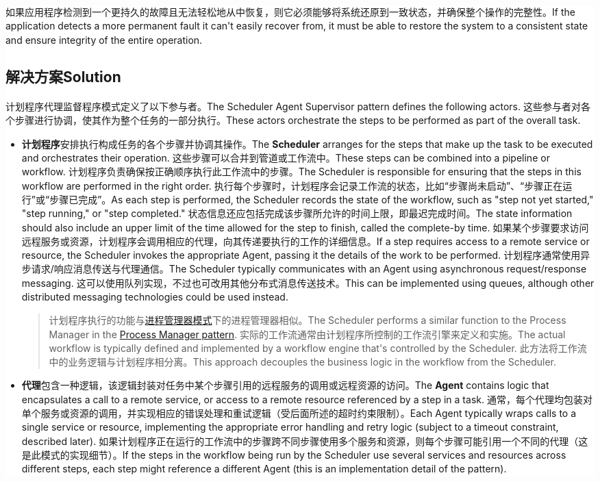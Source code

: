 <span data-ttu-id="a4666-115">如果应用程序检测到一个更持久的故障且无法轻松地从中恢复，则它必须能够将系统还原到一致状态，并确保整个操作的完整性。</span><span class="sxs-lookup"><span data-stu-id="a4666-115">If the application detects a more permanent fault it can't easily recover from, it must be able to restore the system to a consistent state and ensure integrity of the entire operation.</span></span>

## <a name="solution"></a><span data-ttu-id="a4666-116">解决方案</span><span class="sxs-lookup"><span data-stu-id="a4666-116">Solution</span></span>

<span data-ttu-id="a4666-117">计划程序代理监督程序模式定义了以下参与者。</span><span class="sxs-lookup"><span data-stu-id="a4666-117">The Scheduler Agent Supervisor pattern defines the following actors.</span></span> <span data-ttu-id="a4666-118">这些参与者对各个步骤进行协调，使其作为整个任务的一部分执行。</span><span class="sxs-lookup"><span data-stu-id="a4666-118">These actors orchestrate the steps to be performed as part of the overall task.</span></span>

- <span data-ttu-id="a4666-119">**计划程序**安排执行构成任务的各个步骤并协调其操作。</span><span class="sxs-lookup"><span data-stu-id="a4666-119">The **Scheduler** arranges for the steps that make up the task to be executed and orchestrates their operation.</span></span> <span data-ttu-id="a4666-120">这些步骤可以合并到管道或工作流中。</span><span class="sxs-lookup"><span data-stu-id="a4666-120">These steps can be combined into a pipeline or workflow.</span></span> <span data-ttu-id="a4666-121">计划程序负责确保按正确顺序执行此工作流中的步骤。</span><span class="sxs-lookup"><span data-stu-id="a4666-121">The Scheduler is responsible for ensuring that the steps in this workflow are performed in the right order.</span></span> <span data-ttu-id="a4666-122">执行每个步骤时，计划程序会记录工作流的状态，比如“步骤尚未启动”、“步骤正在运行”或“步骤已完成”。</span><span class="sxs-lookup"><span data-stu-id="a4666-122">As each step is performed, the Scheduler records the state of the workflow, such as "step not yet started," "step running," or "step completed."</span></span> <span data-ttu-id="a4666-123">状态信息还应包括完成该步骤所允许的时间上限，即最迟完成时间。</span><span class="sxs-lookup"><span data-stu-id="a4666-123">The state information should also include an upper limit of the time allowed for the step to finish, called the complete-by time.</span></span> <span data-ttu-id="a4666-124">如果某个步骤要求访问远程服务或资源，计划程序会调用相应的代理，向其传递要执行的工作的详细信息。</span><span class="sxs-lookup"><span data-stu-id="a4666-124">If a step requires access to a remote service or resource, the Scheduler invokes the appropriate Agent, passing it the details of the work to be performed.</span></span> <span data-ttu-id="a4666-125">计划程序通常使用异步请求/响应消息传送与代理通信。</span><span class="sxs-lookup"><span data-stu-id="a4666-125">The Scheduler typically communicates with an Agent using asynchronous request/response messaging.</span></span> <span data-ttu-id="a4666-126">这可以使用队列实现，不过也可改用其他分布式消息传送技术。</span><span class="sxs-lookup"><span data-stu-id="a4666-126">This can be implemented using queues, although other distributed messaging technologies could be used instead.</span></span>

    > <span data-ttu-id="a4666-127">计划程序执行的功能与[进程管理器模式](https://www.enterpriseintegrationpatterns.com/patterns/messaging/ProcessManager.html)下的进程管理器相似。</span><span class="sxs-lookup"><span data-stu-id="a4666-127">The Scheduler performs a similar function to the Process Manager in the [Process Manager pattern](https://www.enterpriseintegrationpatterns.com/patterns/messaging/ProcessManager.html).</span></span> <span data-ttu-id="a4666-128">实际的工作流通常由计划程序所控制的工作流引擎来定义和实施。</span><span class="sxs-lookup"><span data-stu-id="a4666-128">The actual workflow is typically defined and implemented by a workflow engine that's controlled by the Scheduler.</span></span> <span data-ttu-id="a4666-129">此方法将工作流中的业务逻辑与计划程序相分离。</span><span class="sxs-lookup"><span data-stu-id="a4666-129">This approach decouples the business logic in the workflow from the Scheduler.</span></span>

- <span data-ttu-id="a4666-130">**代理**包含一种逻辑，该逻辑封装对任务中某个步骤引用的远程服务的调用或远程资源的访问。</span><span class="sxs-lookup"><span data-stu-id="a4666-130">The **Agent** contains logic that encapsulates a call to a remote service, or access to a remote resource referenced by a step in a task.</span></span> <span data-ttu-id="a4666-131">通常，每个代理均包装对单个服务或资源的调用，并实现相应的错误处理和重试逻辑（受后面所述的超时约束限制）。</span><span class="sxs-lookup"><span data-stu-id="a4666-131">Each Agent typically wraps calls to a single service or resource, implementing the appropriate error handling and retry logic (subject to a timeout constraint, described later).</span></span> <span data-ttu-id="a4666-132">如果计划程序正在运行的工作流中的步骤跨不同步骤使用多个服务和资源，则每个步骤可能引用一个不同的代理（这是此模式的实现细节）。</span><span class="sxs-lookup"><span data-stu-id="a4666-132">If the steps in the workflow being run by the Scheduler use several services and resources across different steps, each step might reference a different Agent (this is an implementation detail of the pattern).</span></span>
